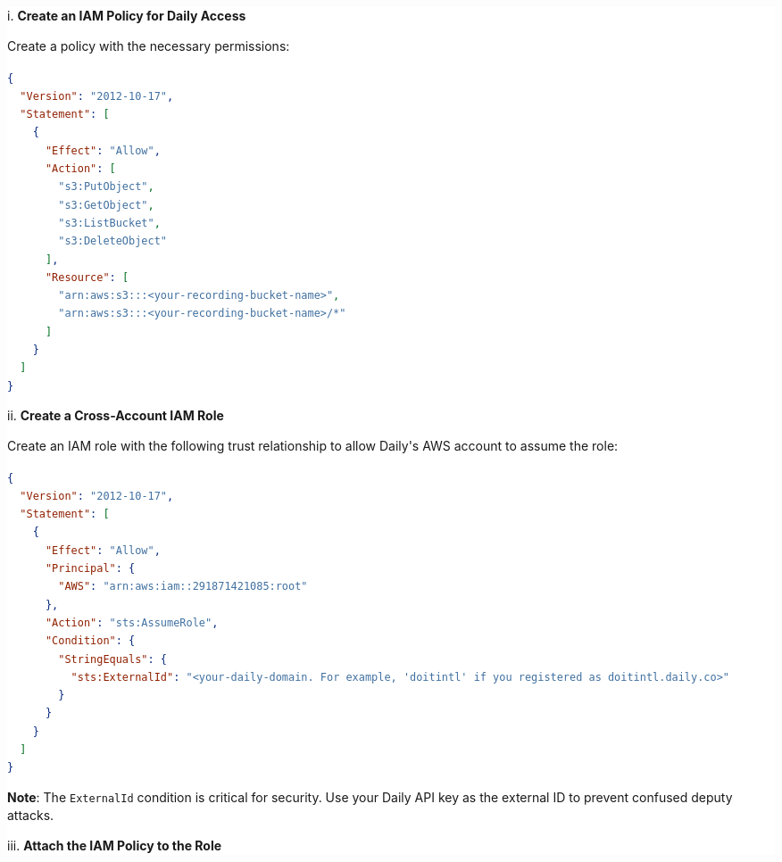    i. **Create an IAM Policy for Daily Access**
   
   Create a policy with the necessary permissions:
   
   ```json
   {
     "Version": "2012-10-17",
     "Statement": [
       {
         "Effect": "Allow",
         "Action": [
           "s3:PutObject",
           "s3:GetObject",
           "s3:ListBucket",
           "s3:DeleteObject"
         ],
         "Resource": [
           "arn:aws:s3:::<your-recording-bucket-name>",
           "arn:aws:s3:::<your-recording-bucket-name>/*"
         ]
       }
     ]
   }
   ```

   ii. **Create a Cross-Account IAM Role**
   
   Create an IAM role with the following trust relationship to allow Daily's AWS account to assume the role:
   
   ```json
   {
     "Version": "2012-10-17",
     "Statement": [
       {
         "Effect": "Allow",
         "Principal": {
           "AWS": "arn:aws:iam::291871421085:root"
         },
         "Action": "sts:AssumeRole",
         "Condition": {
           "StringEquals": {
             "sts:ExternalId": "<your-daily-domain. For example, 'doitintl' if you registered as doitintl.daily.co>"
           }
         }
       }
     ]
   }
   ```
   
   **Note**: The `ExternalId` condition is critical for security. Use your Daily API key as the external ID to prevent confused deputy attacks.
   
   iii. **Attach the IAM Policy to the Role**
   